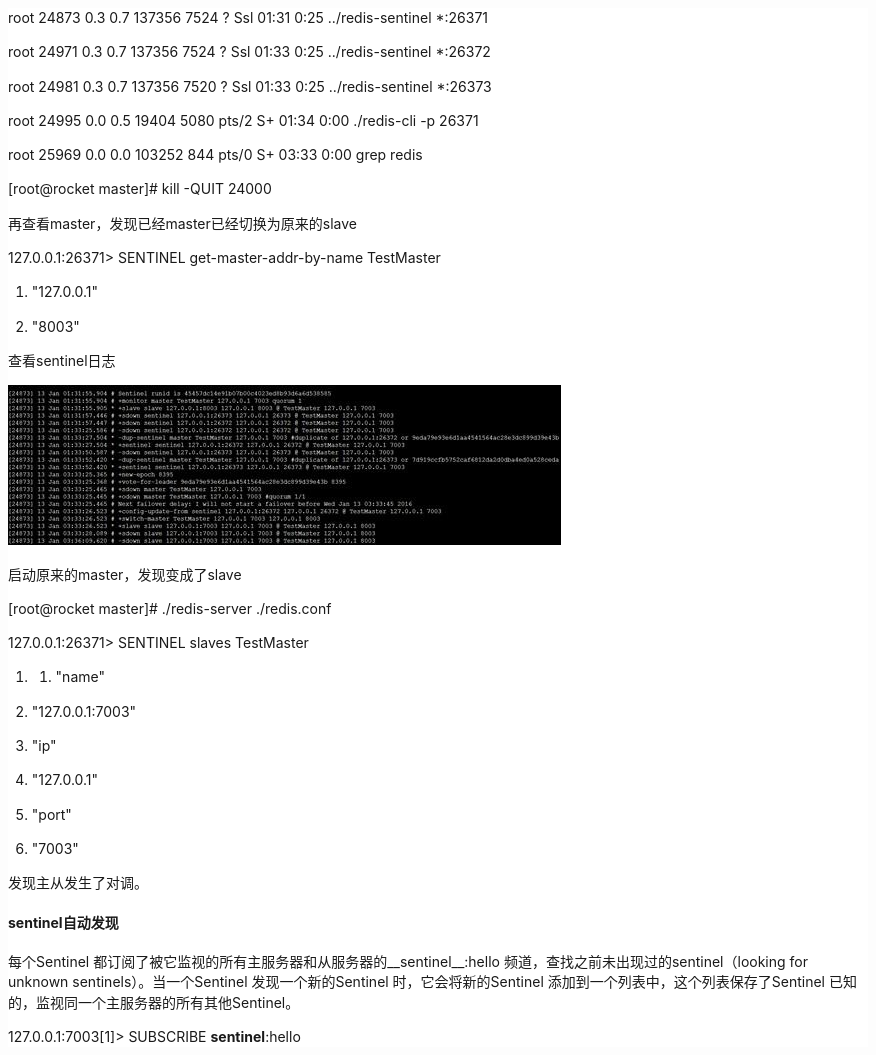 root   24873 0.3 0.7 137356 7524 ?    Ssl 01:31  0:25 ../redis-sentinel *:26371    

root   24971 0.3 0.7 137356 7524 ?    Ssl 01:33  0:25 ../redis-sentinel *:26372    

root   24981 0.3 0.7 137356 7520 ?    Ssl 01:33  0:25 ../redis-sentinel *:26373    

root   24995 0.0 0.5 19404 5080 pts/2  S+  01:34  0:00 ./redis-cli -p 26371

root   25969 0.0 0.0 103252  844 pts/0  S+  03:33  0:00 grep redis

[root@rocket master]# kill -QUIT 24000

 

再查看master，发现已经master已经切换为原来的slave

127.0.0.1:26371> SENTINEL get-master-addr-by-name TestMaster

1) "127.0.0.1"

2) "8003"

 

查看sentinel日志

![816350-20160114195232460-1530327945](redis主从集群搭建及容灾部署(哨兵sentinel).assets/816350-20160114195232460-1530327945.jpg)

启动原来的master，发现变成了slave

[root@rocket master]# ./redis-server ./redis.conf

127.0.0.1:26371> SENTINEL slaves TestMaster

1) 1) "name"

  2) "127.0.0.1:7003"

  3) "ip"

  4) "127.0.0.1"

  5) "port"

6) "7003"

发现主从发生了对调。

#### sentinel自动发现

每个Sentinel 都订阅了被它监视的所有主服务器和从服务器的__sentinel__:hello 频道，查找之前未出现过的sentinel（looking for unknown sentinels）。当一个Sentinel 发现一个新的Sentinel 时，它会将新的Sentinel 添加到一个列表中，这个列表保存了Sentinel 已知的，监视同一个主服务器的所有其他Sentinel。

127.0.0.1:7003[1]> SUBSCRIBE __sentinel__:hello
